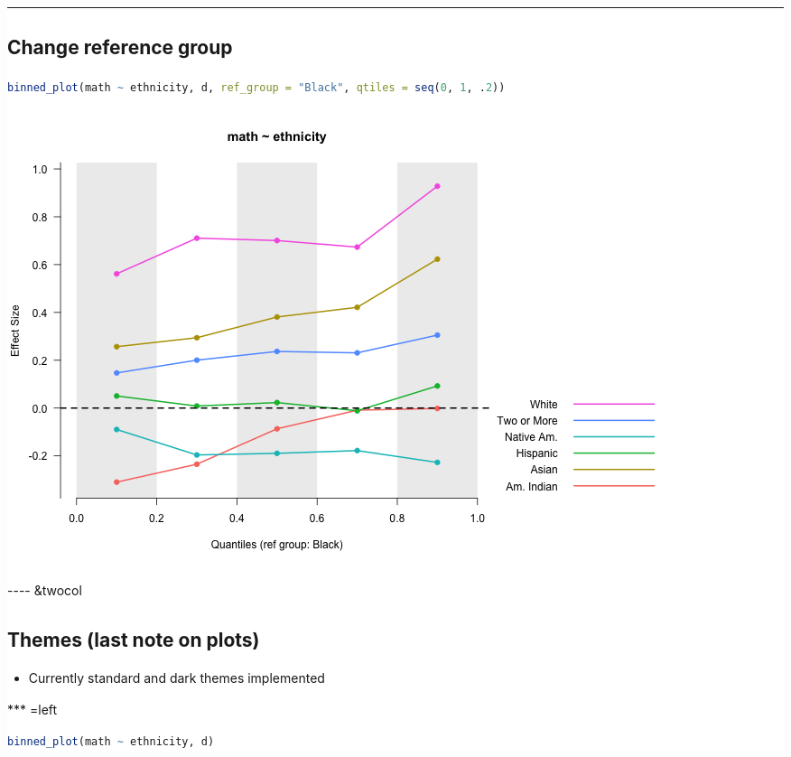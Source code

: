 ----
## Change reference group


```r
binned_plot(math ~ ethnicity, d, ref_group = "Black", qtiles = seq(0, 1, .2))
```

![plot of chunk binned_es_plot_eth3](assets/fig/binned_es_plot_eth3-1.png)

---- &twocol
## Themes (last note on plots)
* Currently standard and dark themes implemented

*** =left


```r
binned_plot(math ~ ethnicity, d)
```
